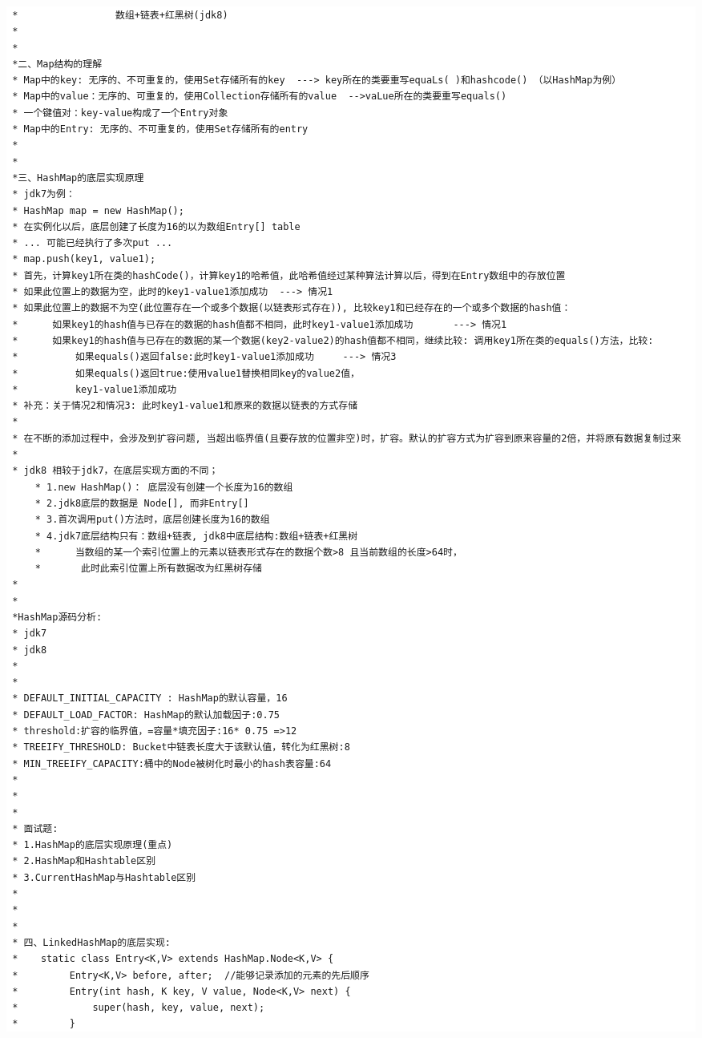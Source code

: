 ```
 *                 数组+链表+红黑树(jdk8)
 *
 *
 *二、Map结构的理解
 * Map中的key: 无序的、不可重复的，使用Set存储所有的key  ---> key所在的类要重写equaLs( )和hashcode() （以HashMap为例）
 * Map中的value：无序的、可重复的，使用Collection存储所有的value  -->vaLue所在的类要重写equals()
 * 一个键值对：key-value构成了一个Entry对象
 * Map中的Entry: 无序的、不可重复的，使用Set存储所有的entry
 *
 *
 *三、HashMap的底层实现原理
 * jdk7为例：
 * HashMap map = new HashMap();
 * 在实例化以后，底层创建了长度为16的以为数组Entry[] table
 * ... 可能已经执行了多次put ...
 * map.push(key1, value1);
 * 首先，计算key1所在类的hashCode()，计算key1的哈希值，此哈希值经过某种算法计算以后，得到在Entry数组中的存放位置
 * 如果此位置上的数据为空，此时的key1-value1添加成功  ---> 情况1
 * 如果此位置上的数据不为空(此位置存在一个或多个数据(以链表形式存在)), 比较key1和已经存在的一个或多个数据的hash值：
 *      如果key1的hash值与已存在的数据的hash值都不相同，此时key1-value1添加成功       ---> 情况1
 *      如果key1的hash值与已存在的数据的某一个数据(key2-value2)的hash值都不相同，继续比较: 调用key1所在类的equals()方法，比较:
 *          如果equals()返回false:此时key1-value1添加成功     ---> 情况3
 *          如果equals()返回true:使用value1替换相同key的value2值，
 *          key1-value1添加成功
 * 补充：关于情况2和情况3: 此时key1-value1和原来的数据以链表的方式存储
 *
 * 在不断的添加过程中，会涉及到扩容问题, 当超出临界值(且要存放的位置非空)时，扩容。默认的扩容方式为扩容到原来容量的2倍，并将原有数据复制过来
 *
 * jdk8 相较于jdk7，在底层实现方面的不同；
     * 1.new HashMap()： 底层没有创建一个长度为16的数组
     * 2.jdk8底层的数据是 Node[], 而非Entry[]
     * 3.首次调用put()方法时，底层创建长度为16的数组
     * 4.jdk7底层结构只有：数组+链表, jdk8中底层结构:数组+链表+红黑树
     *      当数组的某一个索引位置上的元素以链表形式存在的数据个数>8 且当前数组的长度>64时，
     *       此时此索引位置上所有数据改为红黑树存储
 *
 *
 *HashMap源码分析:
 * jdk7
 * jdk8
 *
 *
 * DEFAULT_INITIAL_CAPACITY : HashMap的默认容量，16
 * DEFAULT_LOAD_FACTOR: HashMap的默认加载因子:0.75
 * threshold:扩容的临界值，=容量*填充因子:16* 0.75 =>12
 * TREEIFY_THRESHOLD: Bucket中链表长度大于该默认值，转化为红黑树:8
 * MIN_TREEIFY_CAPACITY:桶中的Node被树化时最小的hash表容量:64
 *
 *
 *
 * 面试题:
 * 1.HashMap的底层实现原理(重点)
 * 2.HashMap和Hashtable区别
 * 3.CurrentHashMap与Hashtable区别
 *
 *
 *
 * 四、LinkedHashMap的底层实现:
 *    static class Entry<K,V> extends HashMap.Node<K,V> {
 *         Entry<K,V> before, after;  //能够记录添加的元素的先后顺序
 *         Entry(int hash, K key, V value, Node<K,V> next) {
 *             super(hash, key, value, next);
 *         }
```